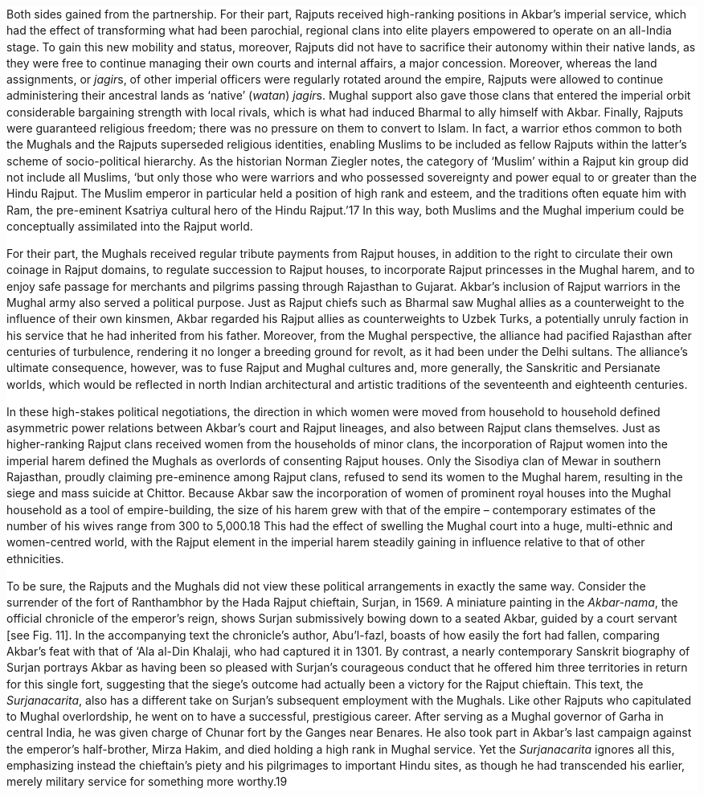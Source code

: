 Both sides gained from the partnership. For their part, Rajputs received high-ranking positions in Akbar’s imperial service, which had the effect of transforming what had been parochial, regional clans into elite players empowered to operate on an all-India stage. To gain this new mobility and status, moreover, Rajputs did not have to sacrifice their autonomy within their native lands, as they were free to continue managing their own courts and internal affairs, a major concession. Moreover, whereas the land assignments, or *jagir*s, of other imperial officers were regularly rotated around the empire, Rajputs were allowed to continue administering their ancestral lands as ‘native’ \(*watan*\) *jagir*s. Mughal support also gave those clans that entered the imperial orbit considerable bargaining strength with local rivals, which is what had induced Bharmal to ally himself with Akbar. Finally, Rajputs were guaranteed religious freedom; there was no pressure on them to convert to Islam. In fact, a warrior ethos common to both the Mughals and the Rajputs superseded religious identities, enabling Muslims to be included as fellow Rajputs within the latter’s scheme of socio-political hierarchy. As the historian Norman Ziegler notes, the category of ‘Muslim’ within a Rajput kin group did not include all Muslims, ‘but only those who were warriors and who possessed sovereignty and power equal to or greater than the Hindu Rajput. The Muslim emperor in particular held a position of high rank and esteem, and the traditions often equate him with Ram, the pre-eminent Ksatriya cultural hero of the Hindu Rajput.’17 In this way, both Muslims and the Mughal imperium could be conceptually assimilated into the Rajput world.

For their part, the Mughals received regular tribute payments from Rajput houses, in addition to the right to circulate their own coinage in Rajput domains, to regulate succession to Rajput houses, to incorporate Rajput princesses in the Mughal harem, and to enjoy safe passage for merchants and pilgrims passing through Rajasthan to Gujarat. Akbar’s inclusion of Rajput warriors in the Mughal army also served a political purpose. Just as Rajput chiefs such as Bharmal saw Mughal allies as a counterweight to the influence of their own kinsmen, Akbar regarded his Rajput allies as counterweights to Uzbek Turks, a potentially unruly faction in his service that he had inherited from his father. Moreover, from the Mughal perspective, the alliance had pacified Rajasthan after centuries of turbulence, rendering it no longer a breeding ground for revolt, as it had been under the Delhi sultans. The alliance’s ultimate consequence, however, was to fuse Rajput and Mughal cultures and, more generally, the Sanskritic and Persianate worlds, which would be reflected in north Indian architectural and artistic traditions of the seventeenth and eighteenth centuries.

In these high-stakes political negotiations, the direction in which women were moved from household to household defined asymmetric power relations between Akbar’s court and Rajput lineages, and also between Rajput clans themselves. Just as higher-ranking Rajput clans received women from the households of minor clans, the incorporation of Rajput women into the imperial harem defined the Mughals as overlords of consenting Rajput houses. Only the Sisodiya clan of Mewar in southern Rajasthan, proudly claiming pre-eminence among Rajput clans, refused to send its women to the Mughal harem, resulting in the siege and mass suicide at Chittor. Because Akbar saw the incorporation of women of prominent royal houses into the Mughal household as a tool of empire-building, the size of his harem grew with that of the empire – contemporary estimates of the number of his wives range from 300 to 5,000.18 This had the effect of swelling the Mughal court into a huge, multi-ethnic and women-centred world, with the Rajput element in the imperial harem steadily gaining in influence relative to that of other ethnicities.

To be sure, the Rajputs and the Mughals did not view these political arrangements in exactly the same way. Consider the surrender of the fort of Ranthambhor by the Hada Rajput chieftain, Surjan, in 1569. A miniature painting in the *Akbar-nama*, the official chronicle of the emperor’s reign, shows Surjan submissively bowing down to a seated Akbar, guided by a court servant \[see Fig. 11\]. In the accompanying text the chronicle’s author, Abu’l-fazl, boasts of how easily the fort had fallen, comparing Akbar’s feat with that of ‘Ala al-Din Khalaji, who had captured it in 1301. By contrast, a nearly contemporary Sanskrit biography of Surjan portrays Akbar as having been so pleased with Surjan’s courageous conduct that he offered him three territories in return for this single fort, suggesting that the siege’s outcome had actually been a victory for the Rajput chieftain. This text, the *Surjanacarita*, also has a different take on Surjan’s subsequent employment with the Mughals. Like other Rajputs who capitulated to Mughal overlordship, he went on to have a successful, prestigious career. After serving as a Mughal governor of Garha in central India, he was given charge of Chunar fort by the Ganges near Benares. He also took part in Akbar’s last campaign against the emperor’s half-brother, Mirza Hakim, and died holding a high rank in Mughal service. Yet the *Surjanacarita* ignores all this, emphasizing instead the chieftain’s piety and his pilgrimages to important Hindu sites, as though he had transcended his earlier, merely military service for something more worthy.19
